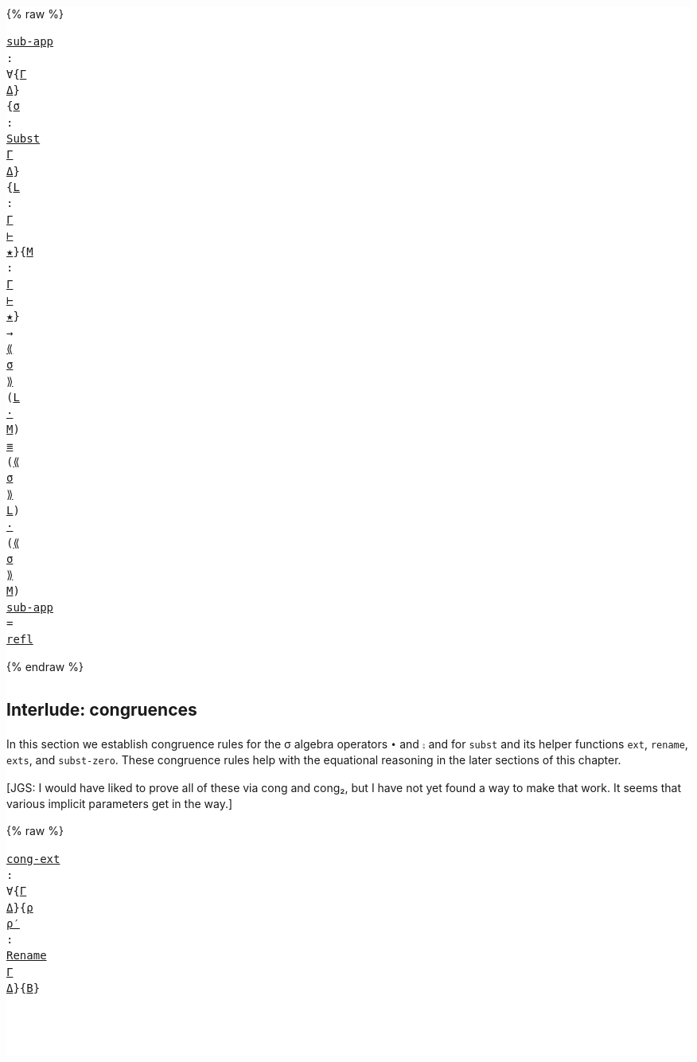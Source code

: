 {% raw %}<pre class="Agda"><a id="sub-app"></a><a id="9434" href="{% endraw %}{{ site.baseurl }}{% link out/plfa/part2/Substitution.md %}{% raw %}#9434" class="Function">sub-app</a> <a id="9442" class="Symbol">:</a> <a id="9444" class="Symbol">∀{</a><a id="9446" href="plfa.part2.Substitution.html#9446" class="Bound">Γ</a> <a id="9448" href="plfa.part2.Substitution.html#9448" class="Bound">Δ</a><a id="9449" class="Symbol">}</a> <a id="9451" class="Symbol">{</a><a id="9452" href="plfa.part2.Substitution.html#9452" class="Bound">σ</a> <a id="9454" class="Symbol">:</a> <a id="9456" href="plfa.part2.Substitution.html#2405" class="Function">Subst</a> <a id="9462" href="plfa.part2.Substitution.html#9446" class="Bound">Γ</a> <a id="9464" href="plfa.part2.Substitution.html#9448" class="Bound">Δ</a><a id="9465" class="Symbol">}</a> <a id="9467" class="Symbol">{</a><a id="9468" href="plfa.part2.Substitution.html#9468" class="Bound">L</a> <a id="9470" class="Symbol">:</a> <a id="9472" href="plfa.part2.Substitution.html#9446" class="Bound">Γ</a> <a id="9474" href="{% endraw %}{{ site.baseurl }}{% link out/plfa/part2/Untyped.md %}{% raw %}#4294" class="Datatype Operator">⊢</a> <a id="9476" href="plfa.part2.Untyped.html#2888" class="InductiveConstructor">★</a><a id="9477" class="Symbol">}{</a><a id="9479" href="plfa.part2.Substitution.html#9479" class="Bound">M</a> <a id="9481" class="Symbol">:</a> <a id="9483" href="plfa.part2.Substitution.html#9446" class="Bound">Γ</a> <a id="9485" href="plfa.part2.Untyped.html#4294" class="Datatype Operator">⊢</a> <a id="9487" href="plfa.part2.Untyped.html#2888" class="InductiveConstructor">★</a><a id="9488" class="Symbol">}</a>
        <a id="9498" class="Symbol">→</a> <a id="9500" href="{% endraw %}{{ site.baseurl }}{% link out/plfa/part2/Substitution.md %}{% raw %}#2546" class="Function Operator">⟪</a> <a id="9502" href="plfa.part2.Substitution.html#9452" class="Bound">σ</a> <a id="9504" href="plfa.part2.Substitution.html#2546" class="Function Operator">⟫</a> <a id="9506" class="Symbol">(</a><a id="9507" href="plfa.part2.Substitution.html#9468" class="Bound">L</a> <a id="9509" href="{% endraw %}{{ site.baseurl }}{% link out/plfa/part2/Untyped.md %}{% raw %}#4442" class="InductiveConstructor Operator">·</a> <a id="9511" href="plfa.part2.Substitution.html#9479" class="Bound">M</a><a id="9512" class="Symbol">)</a>  <a id="9515" href="Agda.Builtin.Equality.html#125" class="Datatype Operator">≡</a> <a id="9517" class="Symbol">(</a><a id="9518" href="plfa.part2.Substitution.html#2546" class="Function Operator">⟪</a> <a id="9520" href="plfa.part2.Substitution.html#9452" class="Bound">σ</a> <a id="9522" href="plfa.part2.Substitution.html#2546" class="Function Operator">⟫</a> <a id="9524" href="plfa.part2.Substitution.html#9468" class="Bound">L</a><a id="9525" class="Symbol">)</a> <a id="9527" href="plfa.part2.Untyped.html#4442" class="InductiveConstructor Operator">·</a> <a id="9529" class="Symbol">(</a><a id="9530" href="plfa.part2.Substitution.html#2546" class="Function Operator">⟪</a> <a id="9532" href="plfa.part2.Substitution.html#9452" class="Bound">σ</a> <a id="9534" href="plfa.part2.Substitution.html#2546" class="Function Operator">⟫</a> <a id="9536" href="plfa.part2.Substitution.html#9479" class="Bound">M</a><a id="9537" class="Symbol">)</a>
<a id="9539" href="{% endraw %}{{ site.baseurl }}{% link out/plfa/part2/Substitution.md %}{% raw %}#9434" class="Function">sub-app</a> <a id="9547" class="Symbol">=</a> <a id="9549" href="Agda.Builtin.Equality.html#182" class="InductiveConstructor">refl</a>
</pre>{% endraw %}

## Interlude: congruences

In this section we establish congruence rules for the σ algebra
operators `•` and `⨟` and for `subst` and its helper functions `ext`,
`rename`, `exts`, and `subst-zero`. These congruence rules help with
the equational reasoning in the later sections of this chapter.

[JGS: I would have liked to prove all of these via cong and cong₂,
 but I have not yet found a way to make that work. It seems that
 various implicit parameters get in the way.]

{% raw %}<pre class="Agda"><a id="cong-ext"></a><a id="10038" href="{% endraw %}{{ site.baseurl }}{% link out/plfa/part2/Substitution.md %}{% raw %}#10038" class="Function">cong-ext</a> <a id="10047" class="Symbol">:</a> <a id="10049" class="Symbol">∀{</a><a id="10051" href="plfa.part2.Substitution.html#10051" class="Bound">Γ</a> <a id="10053" href="plfa.part2.Substitution.html#10053" class="Bound">Δ</a><a id="10054" class="Symbol">}{</a><a id="10056" href="plfa.part2.Substitution.html#10056" class="Bound">ρ</a> <a id="10058" href="plfa.part2.Substitution.html#10058" class="Bound">ρ′</a> <a id="10061" class="Symbol">:</a> <a id="10063" href="plfa.part2.Substitution.html#2192" class="Function">Rename</a> <a id="10070" href="plfa.part2.Substitution.html#10051" class="Bound">Γ</a> <a id="10072" href="plfa.part2.Substitution.html#10053" class="Bound">Δ</a><a id="10073" class="Symbol">}{</a><a id="10075" href="plfa.part2.Substitution.html#10075" class="Bound">B</a><a id="10076" class="Symbol">}</a>